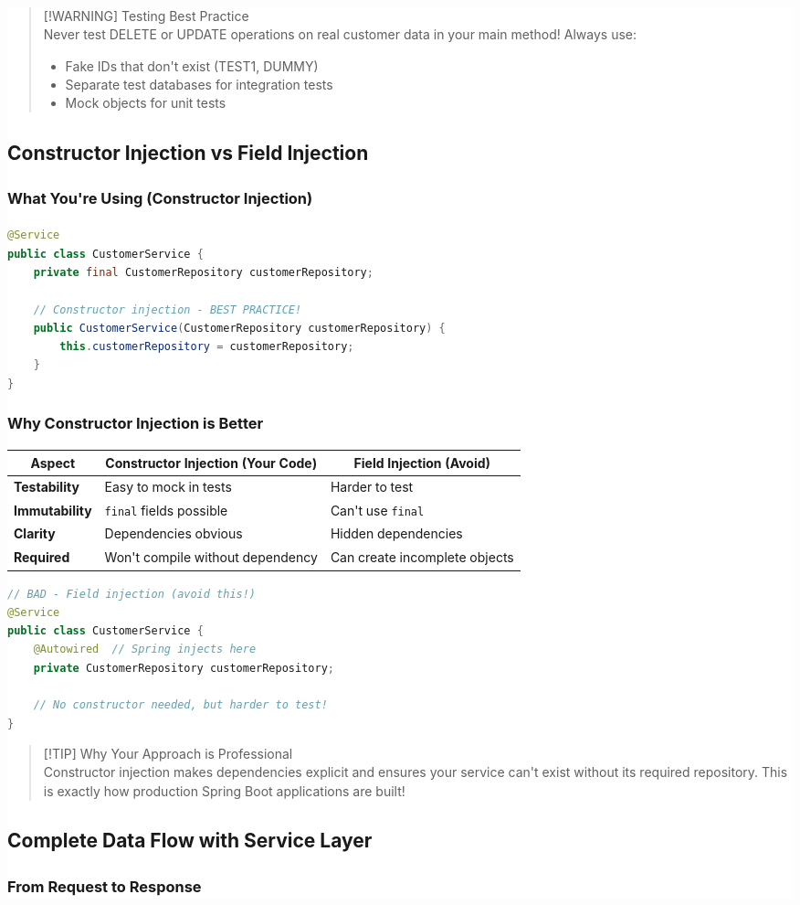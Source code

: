 > [!WARNING] Testing Best Practice  
> Never test DELETE or UPDATE operations on real customer data in your main method! Always use:
> 
> - Fake IDs that don't exist (TEST1, DUMMY)
> - Separate test databases for integration tests
> - Mock objects for unit tests

## Constructor Injection vs Field Injection

### What You're Using (Constructor Injection)

```java
@Service
public class CustomerService {
    private final CustomerRepository customerRepository;
    
    // Constructor injection - BEST PRACTICE!
    public CustomerService(CustomerRepository customerRepository) {
        this.customerRepository = customerRepository;
    }
}
```

### Why Constructor Injection is Better

| Aspect | Constructor Injection (Your Code) | Field Injection (Avoid) |
|--------|---------------------------------|-------------------------|
| **Testability** | Easy to mock in tests | Harder to test |
| **Immutability** | `final` fields possible | Can't use `final` |
| **Clarity** | Dependencies obvious | Hidden dependencies |
| **Required** | Won't compile without dependency | Can create incomplete objects |

```java
// BAD - Field injection (avoid this!)
@Service
public class CustomerService {
    @Autowired  // Spring injects here
    private CustomerRepository customerRepository;
    
    // No constructor needed, but harder to test!
}
```

> [!TIP] Why Your Approach is Professional  
> Constructor injection makes dependencies explicit and ensures your service can't exist without its required repository. This is exactly how production Spring Boot applications are built!

## Complete Data Flow with Service Layer

### From Request to Response
